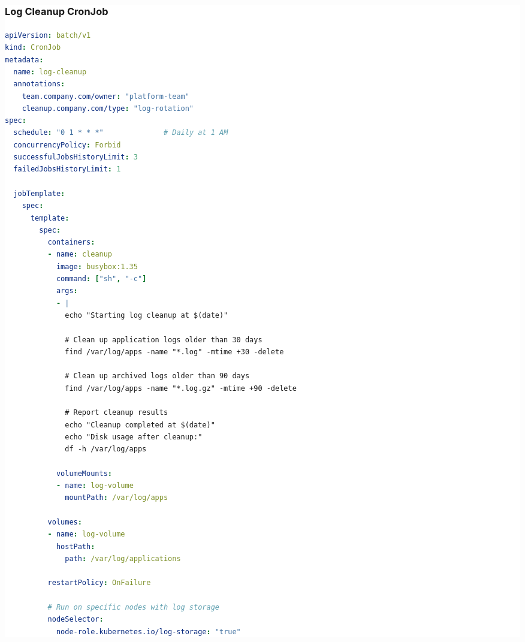### Log Cleanup CronJob
```yaml
apiVersion: batch/v1
kind: CronJob
metadata:
  name: log-cleanup
  annotations:
    team.company.com/owner: "platform-team"
    cleanup.company.com/type: "log-rotation"
spec:
  schedule: "0 1 * * *"              # Daily at 1 AM
  concurrencyPolicy: Forbid
  successfulJobsHistoryLimit: 3
  failedJobsHistoryLimit: 1
  
  jobTemplate:
    spec:
      template:
        spec:
          containers:
          - name: cleanup
            image: busybox:1.35
            command: ["sh", "-c"]
            args:
            - |
              echo "Starting log cleanup at $(date)"
              
              # Clean up application logs older than 30 days
              find /var/log/apps -name "*.log" -mtime +30 -delete
              
              # Clean up archived logs older than 90 days  
              find /var/log/apps -name "*.log.gz" -mtime +90 -delete
              
              # Report cleanup results
              echo "Cleanup completed at $(date)"
              echo "Disk usage after cleanup:"
              df -h /var/log/apps
            
            volumeMounts:
            - name: log-volume
              mountPath: /var/log/apps
              
          volumes:
          - name: log-volume
            hostPath:
              path: /var/log/applications
              
          restartPolicy: OnFailure
          
          # Run on specific nodes with log storage
          nodeSelector:
            node-role.kubernetes.io/log-storage: "true"
```
